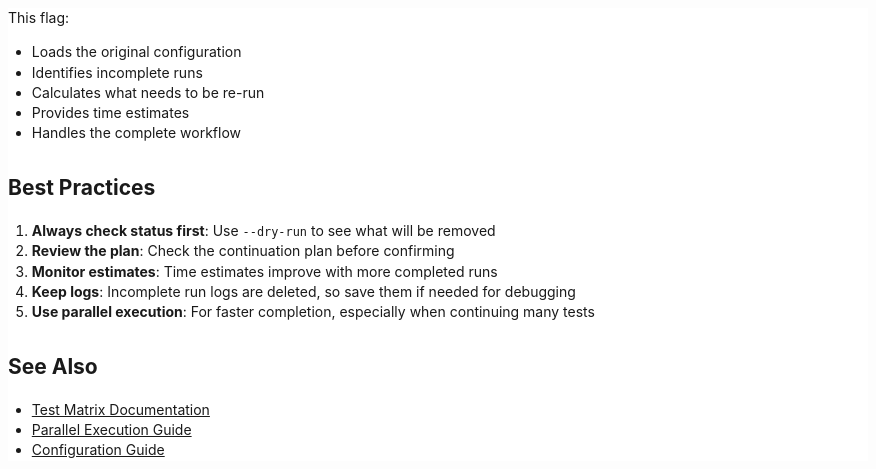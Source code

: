This flag:
- Loads the original configuration
- Identifies incomplete runs
- Calculates what needs to be re-run
- Provides time estimates
- Handles the complete workflow

## Best Practices

1. **Always check status first**: Use `--dry-run` to see what will be removed
2. **Review the plan**: Check the continuation plan before confirming
3. **Monitor estimates**: Time estimates improve with more completed runs
4. **Keep logs**: Incomplete run logs are deleted, so save them if needed for debugging
5. **Use parallel execution**: For faster completion, especially when continuing many tests

## See Also

- [Test Matrix Documentation](test-matrix.md)
- [Parallel Execution Guide](parallel.md)
- [Configuration Guide](config.md)
